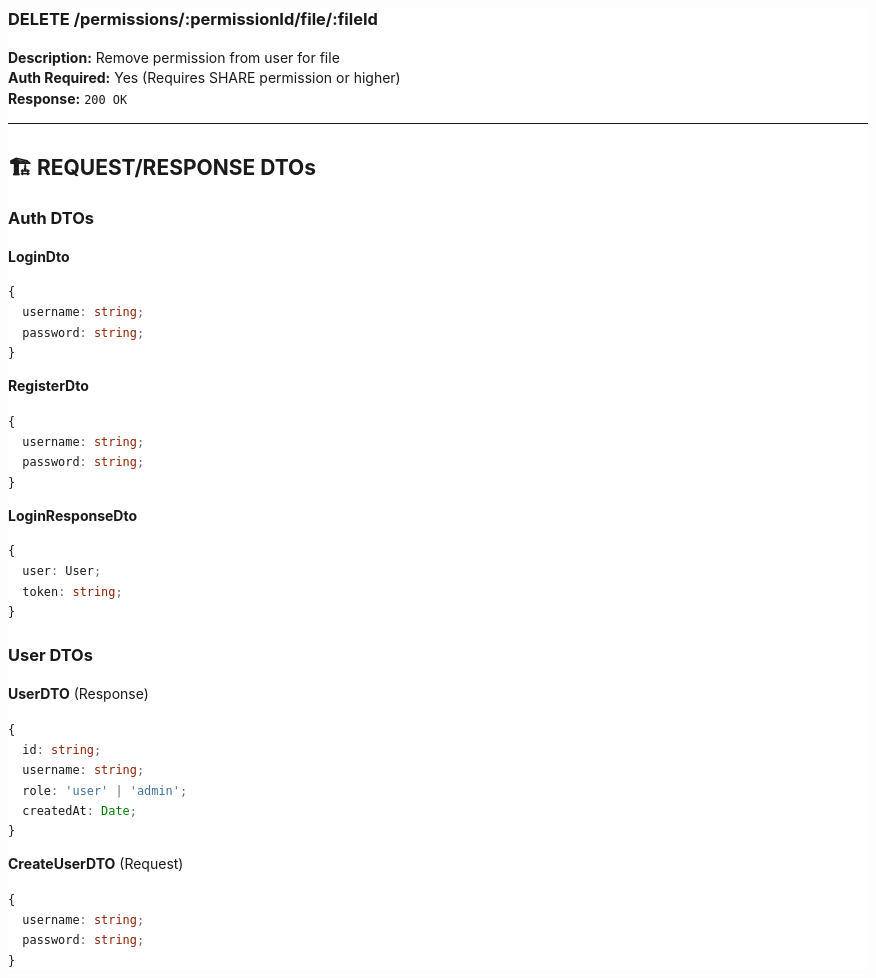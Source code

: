 ### **DELETE /permissions/:permissionId/file/:fileId**

**Description:** Remove permission from user for file  
**Auth Required:** Yes (Requires SHARE permission or higher)  
**Response:** `200 OK`

---

## 🏗️ REQUEST/RESPONSE DTOs

### Auth DTOs

**LoginDto**
```typescript
{
  username: string;
  password: string;
}
```

**RegisterDto**
```typescript
{
  username: string;
  password: string;
}
```

**LoginResponseDto**
```typescript
{
  user: User;
  token: string;
}
```

### User DTOs

**UserDTO** (Response)
```typescript
{
  id: string;
  username: string;
  role: 'user' | 'admin';
  createdAt: Date;
}
```

**CreateUserDTO** (Request)
```typescript
{
  username: string;
  password: string;
}
```
